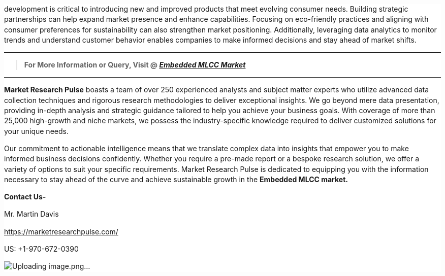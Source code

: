 development is critical to introducing new and improved products that meet evolving consumer needs. Building strategic partnerships can help expand market presence and enhance capabilities. Focusing on eco-friendly practices and aligning with consumer preferences for sustainability can also strengthen market positioning. Additionally, leveraging data analytics to monitor trends and understand customer behavior enables companies to make informed decisions and stay ahead of market shifts.</p><hr /><blockquote><p><strong>For More Information or Query, Visit @&nbsp;<em><a href="https://marketresearchpulse.com/report/47084/embedded-mlcc-market?utm_source=Linkedin&utm_medium=019">Embedded MLCC Market</a></em></strong></p></blockquote><hr /><p><strong>Market Research Pulse</strong> boasts a team of over 250 experienced analysts and subject matter experts who utilize advanced data collection techniques and rigorous research methodologies to deliver exceptional insights. We go beyond mere data presentation, providing in-depth analysis and strategic guidance tailored to help you achieve your business goals. With coverage of more than 25,000 high-growth and niche markets, we possess the industry-specific knowledge required to deliver customized solutions for your unique needs.</p><p>Our commitment to actionable intelligence means that we translate complex data into insights that empower you to make informed business decisions confidently. Whether you require a pre-made report or a bespoke research solution, we offer a variety of options to suit your specific requirements. Market Research Pulse is dedicated to equipping you with the information necessary to stay ahead of the curve and achieve sustainable growth in the <strong>Embedded MLCC market.</strong></p><p><strong>Contact Us-</strong></p><p>Mr. Martin Davis</p><p>https://marketresearchpulse.com/</p><p>US: +1-970-672-0390</p>
![Uploading image.png…]()
